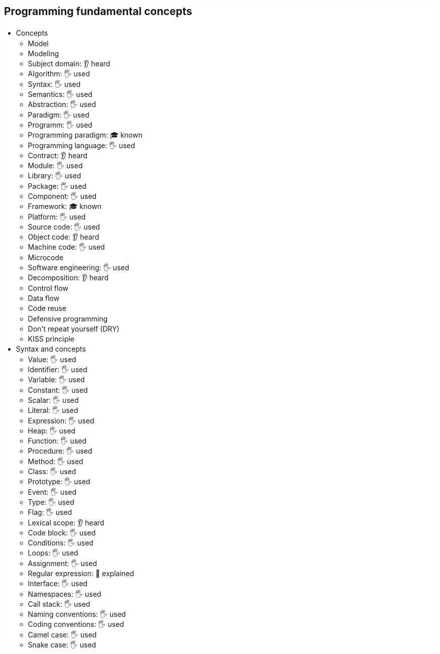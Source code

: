 ## Programming fundamental concepts

- Concepts
  - Model
  - Modeling
  - Subject domain: 👂 heard
  - Algorithm: 🖐️ used
  - Syntax: 🖐️ used
  - Semantics: 🖐️ used
  - Abstraction: 🖐️ used
  - Paradigm: 🖐️ used
  - Programm: 🖐️ used
  - Programming paradigm: 🎓 known
  - Programming language: 🖐️ used
  - Contract: 👂 heard
  - Module: 🖐️ used
  - Library: 🖐️ used
  - Package: 🖐️ used
  - Component: 🖐️ used
  - Framework: 🎓 known
  - Platform: 🖐️ used
  - Source code: 🖐️ used
  - Object code: 👂 heard
  - Machine code: 🖐️ used
  - Microcode
  - Software engineering: 🖐️ used
  - Decomposition: 👂 heard
  - Control flow
  - Data flow
  - Code reuse
  - Defensive programming
  - Don't repeat yourself (DRY)
  - KISS principle
- Syntax and concepts
  - Value: 🖐️ used
  - Identifier: 🖐️ used
  - Variable: 🖐️ used
  - Constant: 🖐️ used
  - Scalar: 🖐️ used
  - Literal: 🖐️ used
  - Expression: 🖐️ used
  - Heap: 🖐️ used
  - Function: 🖐️ used
  - Procedure: 🖐️ used
  - Method: 🖐️ used
  - Class: 🖐️ used
  - Prototype: 🖐️ used
  - Event: 🖐️ used
  - Type: 🖐️ used
  - Flag: 🖐️ used
  - Lexical scope: 👂 heard
  - Code block: 🖐️ used
  - Conditions: 🖐️ used
  - Loops: 🖐️ used
  - Assignment: 🖐️ used
  - Regular expression: 🙋 explained
  - Interface: 🖐️ used
  - Namespaces: 🖐️ used
  - Call stack: 🖐️ used
  - Naming conventions: 🖐️ used
  - Coding conventions: 🖐️ used
  - Camel case: 🖐️ used
  - Snake case: 🖐️ used